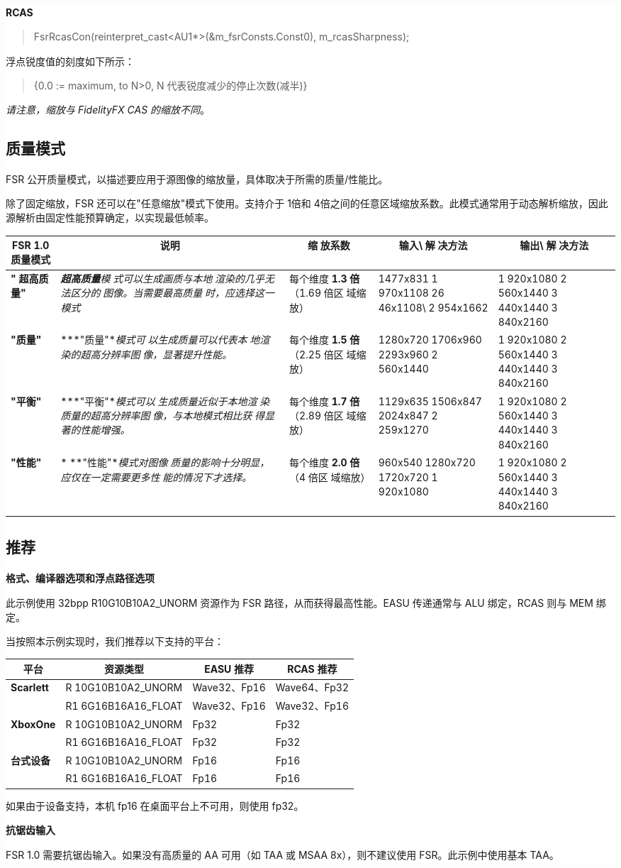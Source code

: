 **RCAS**

> FsrRcasCon(reinterpret_cast\<AU1\*\>(&m_fsrConsts.Const0),
> m_rcasSharpness);

浮点锐度值的刻度如下所示：

> {0.0 := maximum, to N\>0, N 代表锐度减少的停止次数(减半)}

*请注意，缩放与 FidelityFX CAS 的缩放不同*。

## 质量模式

FSR
公开质量模式，以描述要应用于源图像的缩放量，具体取决于所需的质量/性能比。

除了固定缩放，FSR 还可以在"任意缩放"模式下使用。支持介于 1倍和
4倍之间的任意区域缩放系数。此模式通常用于动态解析缩放，因此源解析由固定性能预算确定，以实现最低帧率。

| **FSR 1.0 质量模式**  |  **说明**  |  **缩 放系数**  |  **输入\ 解 决方法** |  **输出\ 解 决方法** |
|-------------|----------------------|-----------|----------|----------|
| **" 超高质量"**  |  ***超高质量**模 式可以生成画质与本地 渲染的几乎无法区分的 图像。当需要最高质量 时，应选择这一模式*  |  每个维度 **1.3 倍** （1.69 倍区 域缩放）  |  1477x831 1 970x1108 26 46x1108\ 2 954x1662  |  1 920x1080 2 560x1440 3 440x1440 3 840x2160 |
| **"质量"**  |  ***"质量"**模式可 以生成质量可以代表本 地渲染的超高分辨率图 像，显著提升性能。*  |  每个维度 **1.5 倍** （2.25 倍区 域缩放）  |  1280x720 1706x960 2293x960 2 560x1440  |  1 920x1080 2 560x1440 3 440x1440 3 840x2160 |
| **"平衡"**  |  ***"平衡"**模式可以 生成质量近似于本地渲 染质量的超高分辨率图 像，与本地模式相比获 得显著的性能增强。*  |  每个维度 **1.7 倍** （2.89 倍区 域缩放）  |  1129x635 1506x847 2024x847 2 259x1270  |  1 920x1080 2 560x1440 3 440x1440 3 840x2160 |
| **"性能"**  |  * **"性能"**模式对图像 质量的影响十分明显， 应仅在一定需要更多性 能的情况下才选择。*  |  每个维度 **2.0 倍** （4 倍区 域缩放）  |  960x540 1280x720 1720x720 1 920x1080  |  1 920x1080 2 560x1440 3 440x1440 3 840x2160 |

## 推荐

**格式、编译器选项和浮点路径选项**

此示例使用 32bpp R10G10B10A2_UNORM 资源作为 FSR
路径，从而获得最高性能。EASU 传递通常与 ALU 绑定，RCAS 则与 MEM 绑定。

当按照本示例实现时，我们推荐以下支持的平台：

| 平台           |  资源类型         |  EASU 推荐      |  RCAS 推荐      |
|----------------|------------------|----------------|----------------|
| **Scarlett**  |  R 10G10B10A2_UNORM |  Wave32、Fp16  |  Wave64、Fp32 |
|  |  R1 6G16B16A16_FLOAT |  Wave32、Fp16  |  Wave32、Fp16 |
| **XboxOne**  |  R 10G10B10A2_UNORM |  Fp32  |  Fp32 |
|  |  R1 6G16B16A16_FLOAT |  Fp32  |  Fp32 |
| **台式设备**  |  R 10G10B10A2_UNORM |  Fp16  |  Fp16 |
|  |  R1 6G16B16A16_FLOAT |  Fp16  |  Fp16 |

如果由于设备支持，本机 fp16 在桌面平台上不可用，则使用 fp32。

**抗锯齿输入**

FSR 1.0 需要抗锯齿输入。如果没有高质量的 AA 可用（如 TAA 或 MSAA
8x），则不建议使用 FSR。此示例中使用基本 TAA。
